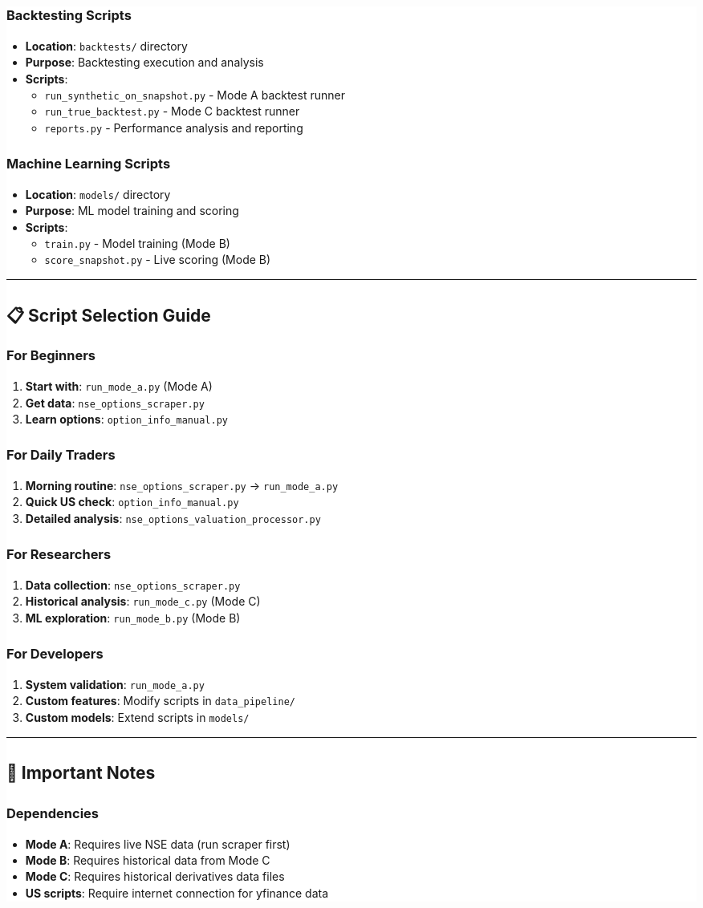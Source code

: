 ### **Backtesting Scripts**
- **Location**: `backtests/` directory
- **Purpose**: Backtesting execution and analysis
- **Scripts**:
  - `run_synthetic_on_snapshot.py` - Mode A backtest runner
  - `run_true_backtest.py` - Mode C backtest runner
  - `reports.py` - Performance analysis and reporting

### **Machine Learning Scripts**
- **Location**: `models/` directory
- **Purpose**: ML model training and scoring
- **Scripts**:
  - `train.py` - Model training (Mode B)
  - `score_snapshot.py` - Live scoring (Mode B)

---

## 📋 **Script Selection Guide**

### **For Beginners**
1. **Start with**: `run_mode_a.py` (Mode A)
2. **Get data**: `nse_options_scraper.py`
3. **Learn options**: `option_info_manual.py`

### **For Daily Traders**
1. **Morning routine**: `nse_options_scraper.py` → `run_mode_a.py`
2. **Quick US check**: `option_info_manual.py`
3. **Detailed analysis**: `nse_options_valuation_processor.py`

### **For Researchers**
1. **Data collection**: `nse_options_scraper.py`
2. **Historical analysis**: `run_mode_c.py` (Mode C)
3. **ML exploration**: `run_mode_b.py` (Mode B)

### **For Developers**
1. **System validation**: `run_mode_a.py`
2. **Custom features**: Modify scripts in `data_pipeline/`
3. **Custom models**: Extend scripts in `models/`

---

## 🚨 **Important Notes**

### **Dependencies**
- **Mode A**: Requires live NSE data (run scraper first)
- **Mode B**: Requires historical data from Mode C
- **Mode C**: Requires historical derivatives data files
- **US scripts**: Require internet connection for yfinance data
